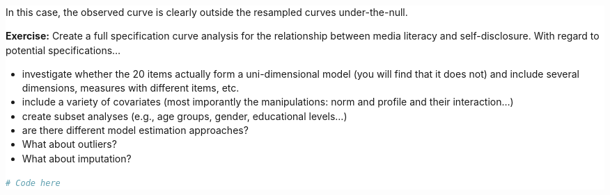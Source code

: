 In this case, the observed curve is clearly outside the resampled curves
under-the-null.

**Exercise:** Create a full specification curve analysis for the
relationship between media literacy and self-disclosure. With regard to
potential specifications…

-   investigate whether the 20 items actually form a uni-dimensional
    model (you will find that it does not) and include several
    dimensions, measures with different items, etc.
-   include a variety of covariates (most imporantly the manipulations:
    norm and profile and their interaction…)
-   create subset analyses (e.g., age groups, gender, educational
    levels…)
-   are there different model estimation approaches?
-   What about outliers?
-   What about imputation?

``` r
# Code here
```
